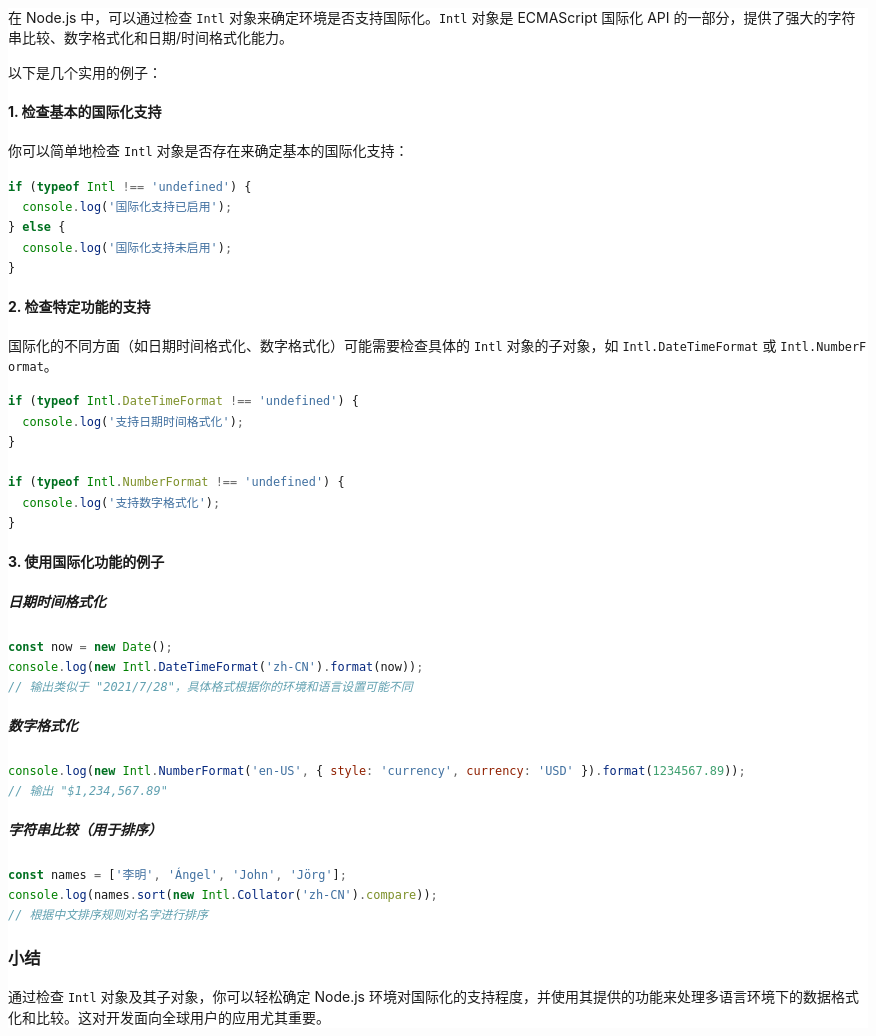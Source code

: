在 Node.js 中，可以通过检查 `Intl` 对象来确定环境是否支持国际化。`Intl` 对象是 ECMAScript 国际化 API 的一部分，提供了强大的字符串比较、数字格式化和日期/时间格式化能力。

以下是几个实用的例子：

#### 1. 检查基本的国际化支持

你可以简单地检查 `Intl` 对象是否存在来确定基本的国际化支持：

```javascript
if (typeof Intl !== 'undefined') {
  console.log('国际化支持已启用');
} else {
  console.log('国际化支持未启用');
}
```

#### 2. 检查特定功能的支持

国际化的不同方面（如日期时间格式化、数字格式化）可能需要检查具体的 `Intl` 对象的子对象，如 `Intl.DateTimeFormat` 或 `Intl.NumberFormat`。

```javascript
if (typeof Intl.DateTimeFormat !== 'undefined') {
  console.log('支持日期时间格式化');
}

if (typeof Intl.NumberFormat !== 'undefined') {
  console.log('支持数字格式化');
}
```

#### 3. 使用国际化功能的例子

##### 日期时间格式化

```javascript
const now = new Date();
console.log(new Intl.DateTimeFormat('zh-CN').format(now));
// 输出类似于 "2021/7/28"，具体格式根据你的环境和语言设置可能不同
```

##### 数字格式化

```javascript
console.log(new Intl.NumberFormat('en-US', { style: 'currency', currency: 'USD' }).format(1234567.89));
// 输出 "$1,234,567.89"
```

##### 字符串比较（用于排序）

```javascript
const names = ['李明', 'Ángel', 'John', 'Jörg'];
console.log(names.sort(new Intl.Collator('zh-CN').compare));
// 根据中文排序规则对名字进行排序
```

### 小结

通过检查 `Intl` 对象及其子对象，你可以轻松确定 Node.js 环境对国际化的支持程度，并使用其提供的功能来处理多语言环境下的数据格式化和比较。这对开发面向全球用户的应用尤其重要。